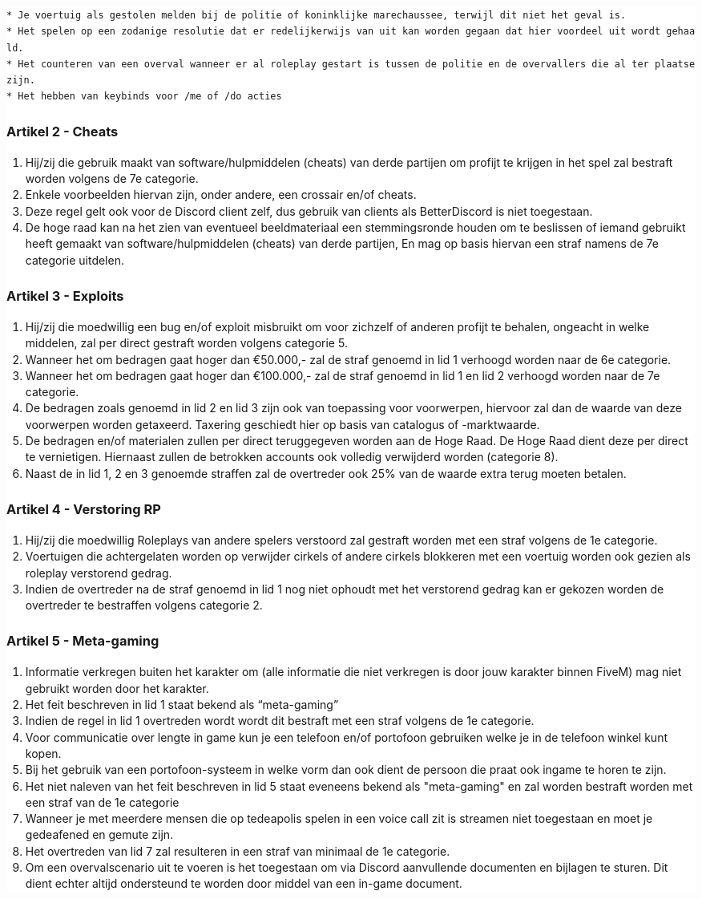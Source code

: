     * Je voertuig als gestolen melden bij de politie of koninklijke marechaussee, terwijl dit niet het geval is.
    * Het spelen op een zodanige resolutie dat er redelijkerwijs van uit kan worden gegaan dat hier voordeel uit wordt gehaald.
    * Het counteren van een overval wanneer er al roleplay gestart is tussen de politie en de overvallers die al ter plaatse zijn.
    * Het hebben van keybinds voor /me of /do acties

### Artikel 2 - Cheats

1. Hij/zij die gebruik maakt van software/hulpmiddelen (cheats) van derde partijen om profijt te krijgen in het spel zal bestraft worden volgens de 7e categorie.
2. Enkele voorbeelden hiervan zijn, onder andere, een crossair en/of cheats.
3. Deze regel gelt ook voor de Discord client zelf, dus gebruik van clients als BetterDiscord is niet toegestaan.
4. De hoge raad kan na het zien van eventueel beeldmateriaal een stemmingsronde houden om te beslissen of iemand gebruikt heeft gemaakt van software/hulpmiddelen (cheats) van derde partijen, En mag op basis hiervan een straf namens de 7e categorie uitdelen.

### Artikel 3 - Exploits

1. Hij/zij die moedwillig een bug en/of exploit misbruikt om voor zichzelf of anderen profijt te behalen, ongeacht in welke middelen, zal per direct gestraft worden volgens categorie 5.
2. Wanneer het om bedragen gaat hoger dan €50.000,- zal de straf genoemd in lid 1 verhoogd worden naar de 6e categorie.
3. Wanneer het om bedragen gaat hoger dan €100.000,- zal de straf genoemd in lid 1 en lid 2 verhoogd worden naar de 7e categorie.
4. De bedragen zoals genoemd in lid 2 en lid 3 zijn ook van toepassing voor voorwerpen, hiervoor zal dan de waarde van deze voorwerpen worden getaxeerd. Taxering geschiedt hier op basis van catalogus of -marktwaarde.
5. De bedragen en/of materialen zullen per direct teruggegeven worden aan de Hoge Raad. De Hoge Raad dient deze per direct te vernietigen. Hiernaast zullen de betrokken accounts ook volledig verwijderd worden (categorie 8).
6. Naast de in lid 1, 2 en 3 genoemde straffen zal de overtreder ook 25% van de waarde extra terug moeten betalen.

### Artikel 4 - Verstoring RP

1. Hij/zij die moedwillig Roleplays van andere spelers verstoord zal gestraft worden met een straf volgens de 1e categorie.
2. Voertuigen die achtergelaten worden op verwijder cirkels of andere cirkels blokkeren met een voertuig worden ook gezien als roleplay verstorend gedrag.
3. Indien de overtreder na de straf genoemd in lid 1 nog niet ophoudt met het verstorend gedrag kan er gekozen worden de overtreder te bestraffen volgens categorie 2.

### Artikel 5 - Meta-gaming

1. Informatie verkregen buiten het karakter om (alle informatie die niet verkregen is door jouw karakter binnen FiveM) mag niet gebruikt worden door het karakter.
2. Het feit beschreven in lid 1 staat bekend als “meta-gaming”
3. Indien de regel in lid 1 overtreden wordt wordt dit bestraft met een straf volgens de 1e categorie.
4. Voor communicatie over lengte in game kun je een telefoon en/of portofoon gebruiken welke je in de telefoon winkel kunt kopen.
5. Bij het gebruik van een portofoon-systeem in welke vorm dan ook dient de persoon die praat ook ingame te horen te zijn.
6. Het niet naleven van het feit beschreven in lid 5 staat eveneens bekend als "meta-gaming" en zal worden bestraft worden met een straf van de 1e categorie
7. Wanneer je met meerdere mensen die op tedeapolis spelen in een voice call zit is streamen niet toegestaan en moet je gedeafened en gemute zijn.
8. Het overtreden van lid 7 zal resulteren in een straf van minimaal de 1e categorie.
9. Om een overvalscenario uit te voeren is het toegestaan om via Discord aanvullende documenten en bijlagen te sturen. Dit dient echter altijd ondersteund te worden door middel van een in-game document.
